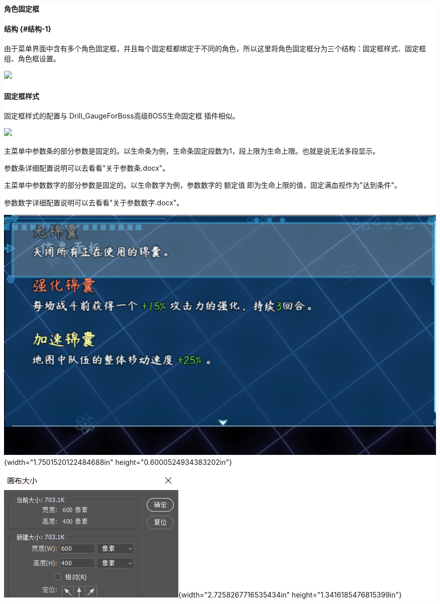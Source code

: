 **角色固定框**

#### 结构 {#结构-1}

由于菜单界面中含有多个角色固定框，并且每个固定框都绑定于不同的角色，所以这里将角色固定框分为三个结构：固定框样式、固定框组、角色框设置。

![](./MediaFolder/media/image45.emf)

#### 固定框样式

固定框样式的配置与 Drill_GaugeForBoss高级BOSS生命固定框 插件相似。

![](./MediaFolder/media/image46.emf)

主菜单中参数条的部分参数是固定的。以生命条为例，生命条固定段数为1，段上限为生命上限。也就是说无法多段显示。

参数条详细配置说明可以去看看"关于参数条.docx"。

主菜单中参数数字的部分参数是固定的。以生命数字为例，参数数字的 额定值
即为生命上限的值，固定满血视作为\"达到条件\"。

参数数字详细配置说明可以去看看"关于参数数字.docx"。

![](./MediaFolder/media/image47.png){width="1.7501520122484688in"
height="0.6000524934383202in"}

![](./MediaFolder/media/image48.png){width="2.7258267716535434in"
height="1.3416185476815399in"}